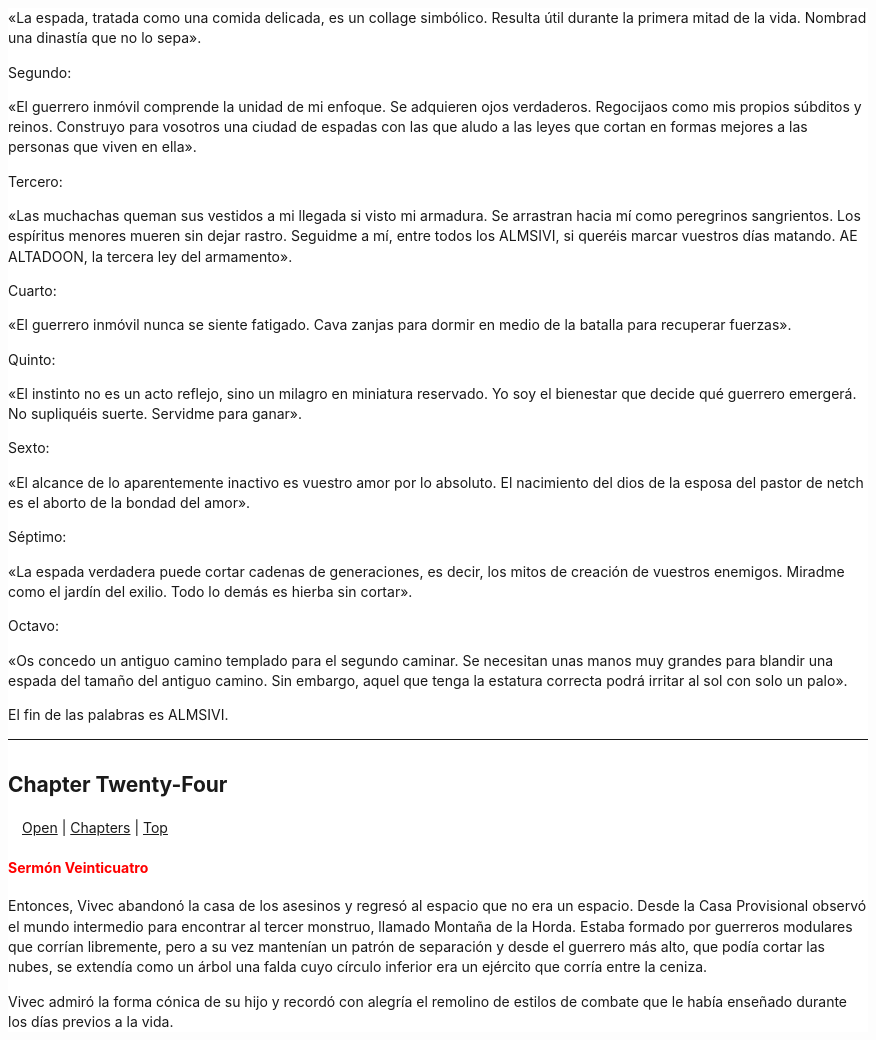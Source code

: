«La espada, tratada como una comida delicada, es un collage simbólico. Resulta útil durante la primera mitad de la vida. Nombrad una dinastía que no lo sepa».

Segundo:

«El guerrero inmóvil comprende la unidad de mi enfoque. Se adquieren ojos verdaderos. Regocijaos como mis propios súbditos y reinos. Construyo para vosotros una ciudad de espadas con las que aludo a las leyes que cortan en formas mejores a las personas que viven en ella».

Tercero:

«Las muchachas queman sus vestidos a mi llegada si visto mi armadura. Se arrastran hacia mí como peregrinos sangrientos. Los espíritus menores mueren sin dejar rastro. Seguidme a mí, entre todos los ALMSIVI, si queréis marcar vuestros días matando. AE ALTADOON, la tercera ley del armamento».

Cuarto:

«El guerrero inmóvil nunca se siente fatigado. Cava zanjas para dormir en medio de la batalla para recuperar fuerzas».

Quinto:

«El instinto no es un acto reflejo, sino un milagro en miniatura reservado. Yo soy el bienestar que decide qué guerrero emergerá. No supliquéis suerte. Servidme para ganar».

Sexto:

«El alcance de lo aparentemente inactivo es vuestro amor por lo absoluto. El nacimiento del dios de la esposa del pastor de netch es el aborto de la bondad del amor».

Séptimo:

«La espada verdadera puede cortar cadenas de generaciones, es decir, los mitos de creación de vuestros enemigos. Miradme como el jardín del exilio. Todo lo demás es hierba sin cortar».

Octavo:

«Os concedo un antiguo camino templado para el segundo caminar. Se necesitan unas manos muy grandes para blandir una espada del tamaño del antiguo camino. Sin embargo, aquel que tenga la estatura correcta podrá irritar al sol con solo un palo».

El fin de las palabras es ALMSIVI.

---

## Chapter Twenty-Four
&emsp;[Open][63] | [Chapters][38] | [Top][37]

[63]: espanol/markdown/sermon_24.md

#### <span style="color:red">Sermón Veinticuatro</span>

Entonces, Vivec abandonó la casa de los asesinos y regresó al espacio que no era un espacio. Desde la Casa Provisional observó el mundo intermedio para encontrar al tercer monstruo, llamado Montaña de la Horda. Estaba formado por guerreros modulares que corrían libremente, pero a su vez mantenían un patrón de separación y desde el guerrero más alto, que podía cortar las nubes, se extendía como un árbol una falda cuyo círculo inferior era un ejército que corría entre la ceniza.

Vivec admiró la forma cónica de su hijo y recordó con alegría el remolino de estilos de combate que le había enseñado durante los días previos a la vida.


[1]: #chapter-one
[2]: #chapter-two
[3]: #chapter-three
[4]: #chapter-four
[5]: #chapter-five
[6]: #chapter-six
[7]: #chapter-seven
[8]: #chapter-eight
[9]: #chapter-nine
[10]: #chapter-ten
[11]: #chapter-eleven
[12]: #chapter-twelve
[13]: #chapter-thirteen
[14]: #chapter-fourteen
[15]: #chapter-fifteen
[16]: #chapter-sixteen
[17]: #chapter-seventeen
[18]: #chapter-eighteen
[19]: #chapter-nineteen
[20]: #chapter-twenty
[21]: #chapter-twenty-one
[22]: #chapter-twenty-two
[23]: #chapter-twenty-three
[24]: #chapter-twenty-four
[25]: #chapter-twenty-five
[26]: #chapter-twenty-six
[27]: #chapter-twenty-seven
[28]: #chapter-twenty-eight
[29]: #chapter-twenty-nine
[30]: #chapter-thirty
[31]: #chapter-thirty-one
[32]: #chapter-thirty-two
[33]: #chapter-thirty-three
[34]: #chapter-thirty-four
[35]: #chapter-thirty-five
[36]: #chapter-thirty-six
[37]: #
[38]: #chapters
[39]: espanol/csv/36_es.lang.csv
[40]: espanol/markdown/sermon_01.md
[41]: espanol/markdown/sermon_02.md
[42]: espanol/markdown/sermon_03.md
[43]: espanol/markdown/sermon_04.md
[44]: espanol/markdown/sermon_05.md
[45]: espanol/markdown/sermon_06.md
[46]: espanol/markdown/sermon_07.md
[47]: espanol/markdown/sermon_08.md
[48]: espanol/markdown/sermon_09.md
[49]: espanol/markdown/sermon_10.md
[50]: espanol/markdown/sermon_11.md
[51]: espanol/markdown/sermon_12.md
[52]: espanol/markdown/sermon_13.md
[53]: espanol/markdown/sermon_14.md
[54]: espanol/markdown/sermon_15.md
[55]: espanol/markdown/sermon_16.md
[56]: espanol/markdown/sermon_17.md
[57]: espanol/markdown/sermon_18.md
[58]: espanol/markdown/sermon_19.md
[59]: espanol/markdown/sermon_20.md
[60]: espanol/markdown/sermon_21.md
[61]: espanol/markdown/sermon_22.md
[62]: espanol/markdown/sermon_23.md
[64]: espanol/markdown/sermon_25.md
[65]: espanol/markdown/sermon_26.md
[66]: espanol/markdown/sermon_27.md
[67]: espanol/markdown/sermon_28.md
[68]: espanol/markdown/sermon_29.md
[69]: espanol/markdown/sermon_30.md
[70]: espanol/markdown/sermon_31.md
[71]: espanol/markdown/sermon_32.md
[72]: espanol/markdown/sermon_33.md
[73]: espanol/markdown/sermon_34.md
